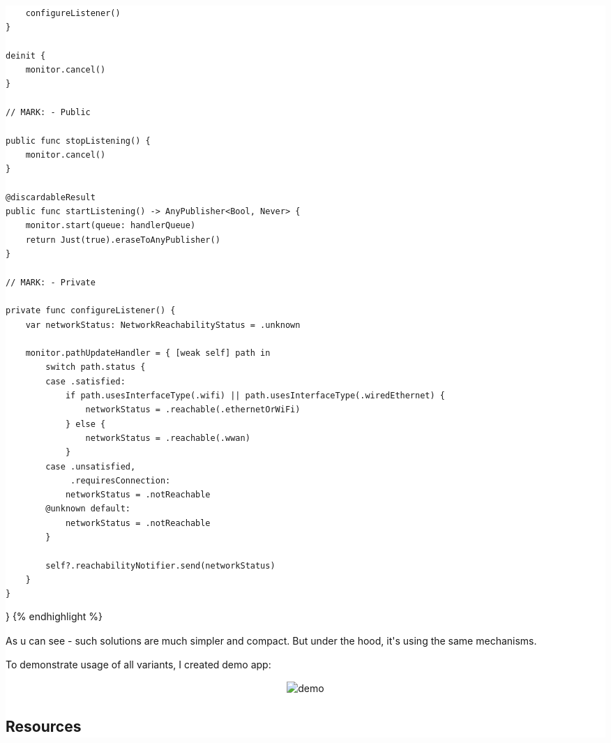         configureListener()
    }
    
    deinit {
        monitor.cancel()
    }
    
    // MARK: - Public
    
    public func stopListening() {
        monitor.cancel()
    }
    
    @discardableResult
    public func startListening() -> AnyPublisher<Bool, Never> {
        monitor.start(queue: handlerQueue)
        return Just(true).eraseToAnyPublisher()
    }
    
    // MARK: - Private
    
    private func configureListener() {
        var networkStatus: NetworkReachabilityStatus = .unknown

        monitor.pathUpdateHandler = { [weak self] path in
            switch path.status {
            case .satisfied:
                if path.usesInterfaceType(.wifi) || path.usesInterfaceType(.wiredEthernet) {
                    networkStatus = .reachable(.ethernetOrWiFi)
                } else {
                    networkStatus = .reachable(.wwan)
                }
            case .unsatisfied,
                 .requiresConnection:
                networkStatus = .notReachable
            @unknown default:
                networkStatus = .notReachable
            }
            
            self?.reachabilityNotifier.send(networkStatus)
        }
    }
}
{% endhighlight %}

As u can see - such solutions are much simpler and compact. But under the hood, it's using the same mechanisms.

To demonstrate usage of all variants, I created demo app:

<div style="text-align:center">
<img src="{{site.baseurl}}/assets/posts/images/2021-01-18-network-reachability/demo.gif" alt="demo" width="300"/>
</div>

## Resources
